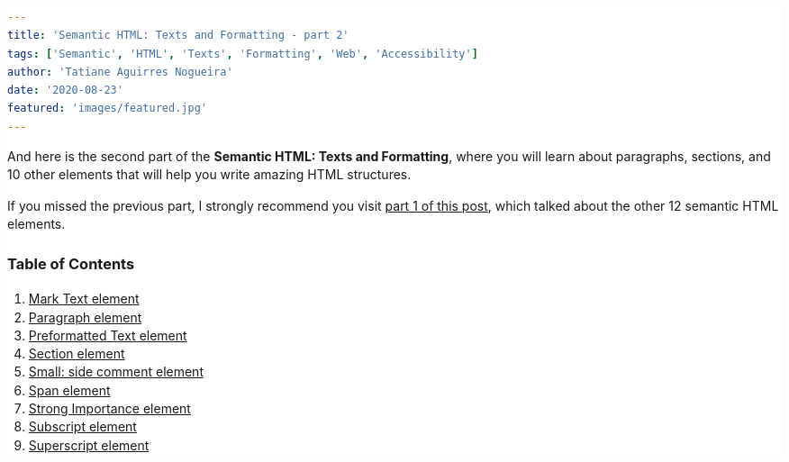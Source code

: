```yaml
---
title: 'Semantic HTML: Texts and Formatting - part 2'
tags: ['Semantic', 'HTML', 'Texts', 'Formatting', 'Web', 'Accessibility']
author: 'Tatiane Aguirres Nogueira'
date: '2020-08-23'
featured: 'images/featured.jpg'
---
```


And here is the second part of the **Semantic HTML: Texts and Formatting**, where you will learn about paragraphs, sections, and 10 other elements that will help you write amazing HTML structures.

If you missed the previous part, I strongly recommend you visit <a href="https://www.tatianeaguirres.com/blog/2020-08-13-semantic-html-texts-formatting/" class="u-link" target="_blank" rel="noreferrer noopener">part 1 of this post</a>, which talked about the other 12 semantic HTML elements.

### Table of Contents

<ol class='u-ordered-list'>
  <li>
    <a class='u-link' href='#mark'>
      Mark Text element
    </a>
  </li>
  <li>
    <a class='u-link' href='#paragraph'>
      Paragraph element
    </a>
  </li>
  <li>
    <a class='u-link' href='#preformatted'>
      Preformatted Text element
    </a>
  </li>
  <li>
    <a class='u-link' href='#section'>
      Section element
    </a>
  </li>
  <li>
    <a class='u-link' href='#small'>
      Small: side comment element
    </a>
  </li>
  <li>
    <a class='u-link' href='#span'>
      Span element
    </a>
  </li>
  <li>
    <a class='u-link' href='#strong'>
      Strong Importance element
    </a>
  </li>
  <li>
    <a class='u-link' href='#subscript'>
      Subscript element
    </a>
  </li>
  <li>
    <a class='u-link' href='#superscript'>
      Superscript element
    </a>